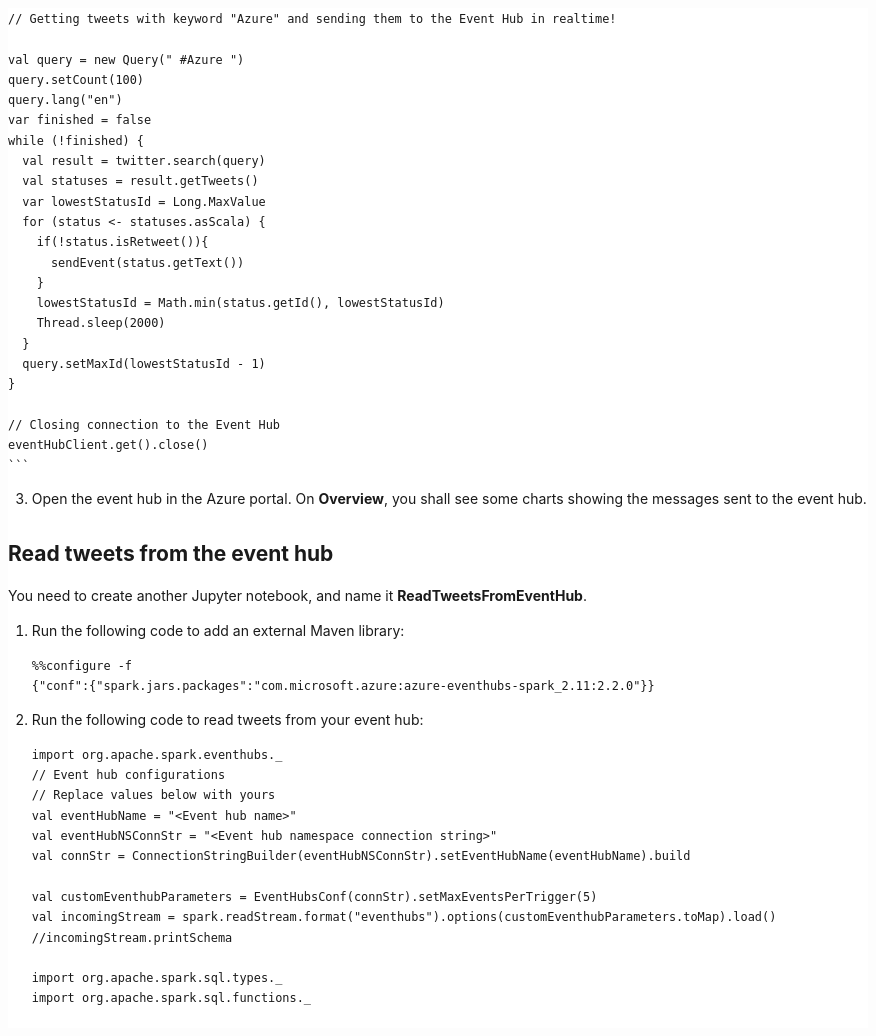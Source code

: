     // Getting tweets with keyword "Azure" and sending them to the Event Hub in realtime!
    
    val query = new Query(" #Azure ")
    query.setCount(100)
    query.lang("en")
    var finished = false
    while (!finished) {
      val result = twitter.search(query)
      val statuses = result.getTweets()
      var lowestStatusId = Long.MaxValue
      for (status <- statuses.asScala) {
        if(!status.isRetweet()){
          sendEvent(status.getText())
        }
        lowestStatusId = Math.min(status.getId(), lowestStatusId)
        Thread.sleep(2000)
      }
      query.setMaxId(lowestStatusId - 1)
    }
    
    // Closing connection to the Event Hub
    eventHubClient.get().close()
    ```

3. Open the event hub in the Azure portal.  On **Overview**, you shall see some charts showing the messages sent to the event hub.

## Read tweets from the event hub

You need to create another Jupyter notebook, and name it **ReadTweetsFromEventHub**. 

1. Run the following code to add an external Maven library:

    ```
    %%configure -f
    {"conf":{"spark.jars.packages":"com.microsoft.azure:azure-eventhubs-spark_2.11:2.2.0"}}
    ```
2. Run the following code to read tweets from your event hub:

    ```
    import org.apache.spark.eventhubs._
    // Event hub configurations
    // Replace values below with yours        
    val eventHubName = "<Event hub name>"
    val eventHubNSConnStr = "<Event hub namespace connection string>"
    val connStr = ConnectionStringBuilder(eventHubNSConnStr).setEventHubName(eventHubName).build 
    
    val customEventhubParameters = EventHubsConf(connStr).setMaxEventsPerTrigger(5)
    val incomingStream = spark.readStream.format("eventhubs").options(customEventhubParameters.toMap).load()
    //incomingStream.printSchema    
    
    import org.apache.spark.sql.types._
    import org.apache.spark.sql.functions._
    